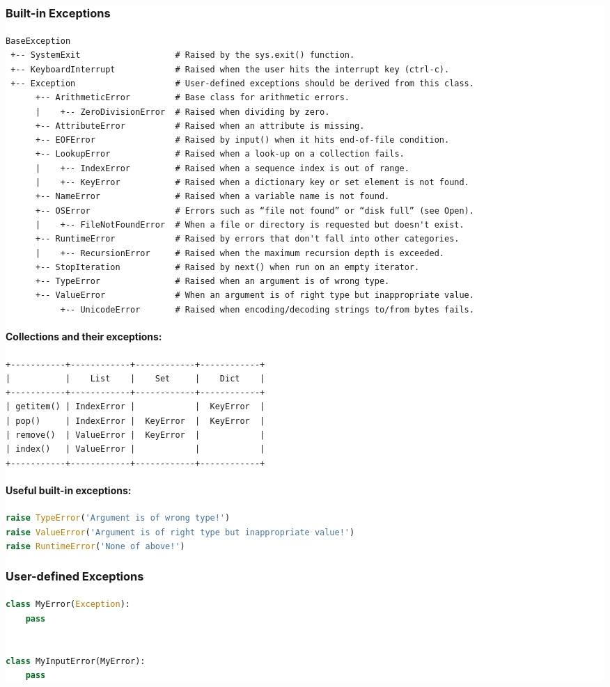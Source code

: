 ### Built-in Exceptions

```text
BaseException
 +-- SystemExit                   # Raised by the sys.exit() function.
 +-- KeyboardInterrupt            # Raised when the user hits the interrupt key (ctrl-c).
 +-- Exception                    # User-defined exceptions should be derived from this class.
      +-- ArithmeticError         # Base class for arithmetic errors.
      |    +-- ZeroDivisionError  # Raised when dividing by zero.
      +-- AttributeError          # Raised when an attribute is missing.
      +-- EOFError                # Raised by input() when it hits end-of-file condition.
      +-- LookupError             # Raised when a look-up on a collection fails.
      |    +-- IndexError         # Raised when a sequence index is out of range.
      |    +-- KeyError           # Raised when a dictionary key or set element is not found.
      +-- NameError               # Raised when a variable name is not found.
      +-- OSError                 # Errors such as “file not found” or “disk full” (see Open).
      |    +-- FileNotFoundError  # When a file or directory is requested but doesn't exist.
      +-- RuntimeError            # Raised by errors that don't fall into other categories.
      |    +-- RecursionError     # Raised when the maximum recursion depth is exceeded.
      +-- StopIteration           # Raised by next() when run on an empty iterator.
      +-- TypeError               # Raised when an argument is of wrong type.
      +-- ValueError              # When an argument is of right type but inappropriate value.
           +-- UnicodeError       # Raised when encoding/decoding strings to/from bytes fails.
```

#### Collections and their exceptions:

```text
+-----------+------------+------------+------------+
|           |    List    |    Set     |    Dict    |
+-----------+------------+------------+------------+
| getitem() | IndexError |            |  KeyError  |
| pop()     | IndexError |  KeyError  |  KeyError  |
| remove()  | ValueError |  KeyError  |            |
| index()   | ValueError |            |            |
+-----------+------------+------------+------------+
```

#### Useful built-in exceptions:

```python
raise TypeError('Argument is of wrong type!')
raise ValueError('Argument is of right type but inappropriate value!')
raise RuntimeError('None of above!')
```

### User-defined Exceptions

```python
class MyError(Exception):
    pass


class MyInputError(MyError):
    pass
```
